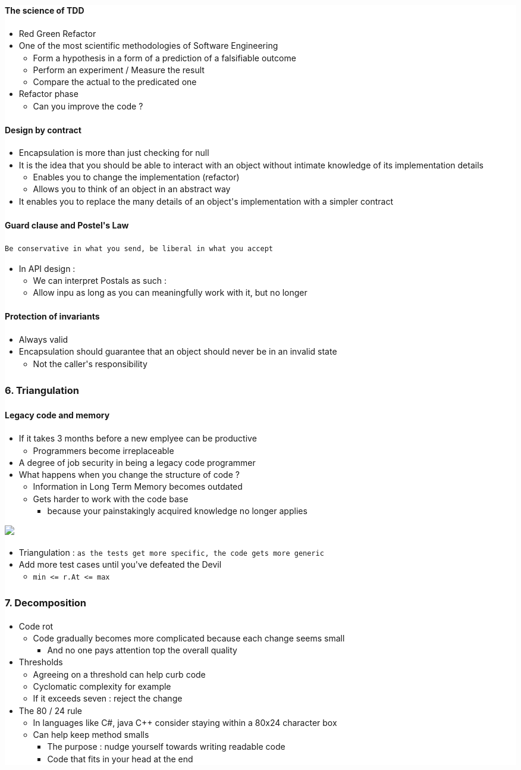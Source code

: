 #### The science of TDD

* Red Green Refactor
* One of the most scientific methodologies of Software Engineering
  * Form a hypothesis in a form of a prediction of a falsifiable outcome
  * Perform an experiment / Measure the result
  * Compare the actual to the predicated one
* Refactor phase
  * Can you improve the code ?

#### Design by contract

* Encapsulation is more than just checking for null
* It is the idea that you should be able to interact with an object without intimate knowledge of its implementation details
  * Enables you to change the implementation (refactor)
  * Allows you to think of an object in an abstract way
* It enables you to replace the many details of an object's implementation with a simpler contract

#### Guard clause and Postel's Law

`Be conservative in what you send, be liberal in what you accept`

* In API design :
  * We can interpret Postals as such :
  * Allow inpu as long as you can meaningfully work with it, but no longer

#### Protection of invariants

* Always valid
* Encapsulation should guarantee that an object should never be in an invalid state
  * Not the caller's responsibility

### 6. Triangulation

#### Legacy code and memory

* If it takes 3 months before a new emplyee can be productive
  * Programmers become irreplaceable
* A degree of job security in being a legacy code programmer
* What happens when you change the structure of code ?
  * Information in Long Term Memory becomes outdated
  * Gets harder to work with the code base
    * because your painstakingly acquired knowledge no longer applies&#x20;

![](.gitbook/assets/IMG\_4311.jpg)

* Triangulation : `as the tests get more specific, the code gets more generic`
* Add more test cases until you've defeated the Devil
  * `min <= r.At <= max`

### 7. Decomposition

* Code rot
  * Code gradually becomes more complicated because each change seems small
    * And no one pays attention top the overall quality
* Thresholds
  * Agreeing on a threshold can help curb code
  * Cyclomatic complexity for example
  * If it exceeds seven : reject the change
* The 80 / 24 rule
  * In languages like C#, java C++ consider staying within a 80x24 character box
  * Can help keep method smalls
    * The purpose : nudge yourself towards writing readable code
    * Code that fits in your head at the end
